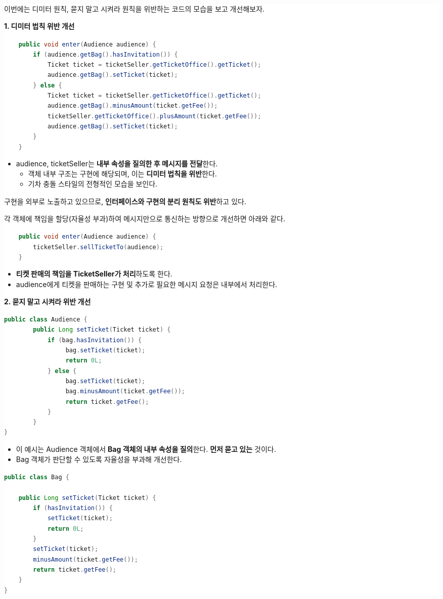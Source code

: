 이번에는 디미터 원칙, 묻지 말고 시켜라 원칙을 위반하는 코드의 모습을 보고 개선해보자.

**1. 디미터 법칙 위반 개선**

```java
    public void enter(Audience audience) {
        if (audience.getBag().hasInvitation()) {
            Ticket ticket = ticketSeller.getTicketOffice().getTicket();
            audience.getBag().setTicket(ticket);
        } else {
            Ticket ticket = ticketSeller.getTicketOffice().getTicket();
            audience.getBag().minusAmount(ticket.getFee());
            ticketSeller.getTicketOffice().plusAmount(ticket.getFee());
            audience.getBag().setTicket(ticket);
        }
    }
```

- audience, ticketSeller는 **내부 속성을 질의한 후 메시지를 전달**한다.
    - 객체 내부 구조는 구현에 해당되며, 이는 **디미터 법칙을 위반**한다.
    - 기차 충돌 스타일의 전형적인 모습을 보인다.

구현을 외부로 노출하고 있으므로, **인터페이스와 구현의 분리 원칙도 위반**하고 있다.

각 객체에 책임을 할당(자율성 부과)하여 메시지만으로 통신하는 방향으로 개선하면 아래와 같다.

```java
    public void enter(Audience audience) {
        ticketSeller.sellTicketTo(audience);
    }
```

- **티켓 판매의 책임을 TicketSeller가 처리**하도록 한다.
- audience에게 티켓을 판매하는 구현 및 추가로 필요한 메시지 요청은 내부에서 처리한다.

**2. 묻지 말고 시켜라 위반 개선**

```java
public class Audience {
		public Long setTicket(Ticket ticket) {
			if (bag.hasInvitation()) {
				 bag.setTicket(ticket);
				 return 0L;
			} else {
				 bag.setTicket(ticket);
				 bag.minusAmount(ticket.getFee());
				 return ticket.getFee();
			}
		}
}
```

- 이 예시는 Audience 객체에서 **Bag 객체의 내부 속성을 질의**한다. **먼저 묻고 있는** 것이다.
- Bag 객체가 판단할 수 있도록 자율성을 부과해 개선한다.

```java
public class Bag {

    public Long setTicket(Ticket ticket) {
        if (hasInvitation()) {
            setTicket(ticket);
            return 0L;
        }
        setTicket(ticket);
        minusAmount(ticket.getFee());
        return ticket.getFee();
    }
}
```
